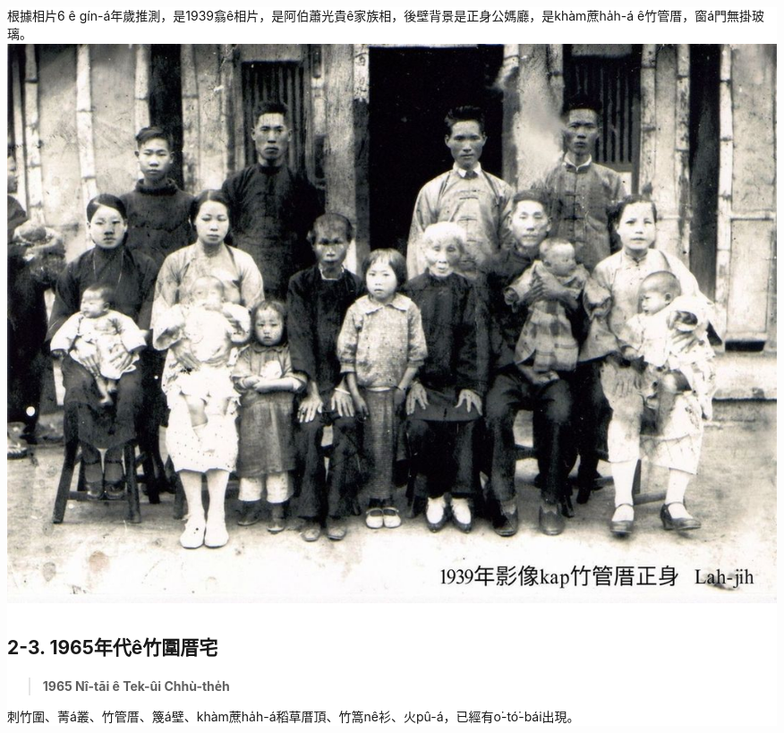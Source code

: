 根據相片6 ê gín-á年歲推測，是1939翕ê相片，是阿伯蕭光貴ê家族相，後壁背景是正身公媽廳，是khàm蔗ha̍h-á ê竹管厝，窗á門無掛玻璃。
![](../too5/15/15-2-2竹管厝1939年.jpg)

## 2-3. 1965年代ê竹圍厝宅
> **1965 Nî-tāi ê Tek-ûi Chhù-the̍h**

刺竹圍、菁á叢、竹管厝、篾á壁、khàm蔗ha̍h-á稻草厝頂、竹篙nê衫、火pû-á，已經有o͘-tó͘-bái出現。